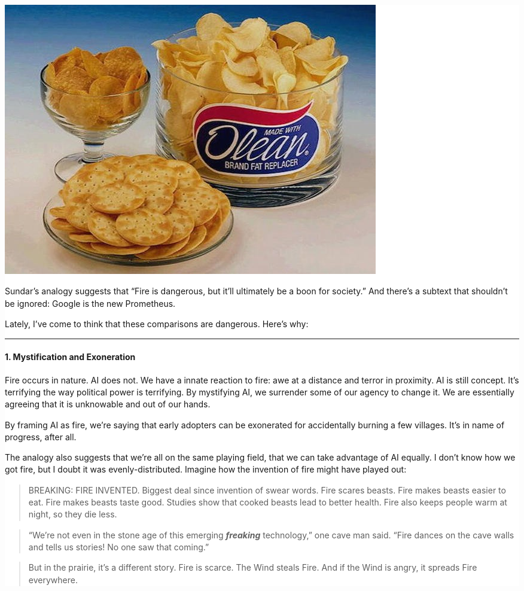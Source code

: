 ![_AI is the new_ **_Olestra _**_— me_](./asset-2.jpeg)

Sundar’s analogy suggests that “Fire is dangerous, but it’ll ultimately be a boon for society.” And there’s a subtext that shouldn’t be ignored: Google is the new Prometheus.

Lately, I’ve come to think that these comparisons are dangerous. Here’s why:

---

#### 1\. Mystification and Exoneration

Fire occurs in nature. AI does not. We have a innate reaction to fire: awe at a distance and terror in proximity. AI is still concept. It’s terrifying the way political power is terrifying. By mystifying AI, we surrender some of our agency to change it. We are essentially agreeing that it is unknowable and out of our hands.

By framing AI as fire, we’re saying that early adopters can be exonerated for accidentally burning a few villages. It’s in name of progress, after all. 

The analogy also suggests that we’re all on the same playing field, that we can take advantage of AI equally. I don’t know how we got fire, but I doubt it was evenly-distributed. Imagine how the invention of fire might have played out:

> BREAKING: FIRE INVENTED. Biggest deal since invention of swear words. Fire scares beasts. Fire makes beasts easier to eat. Fire makes beasts taste good. Studies show that cooked beasts lead to better health. Fire also keeps people warm at night, so they die less.

> “We’re not even in the stone age of this emerging **_freaking_** technology,” one cave man said. “Fire dances on the cave walls and tells us stories! No one saw that coming.”

> But in the prairie, it’s a different story. Fire is scarce. The Wind steals Fire. And if the Wind is angry, it spreads Fire everywhere. 
